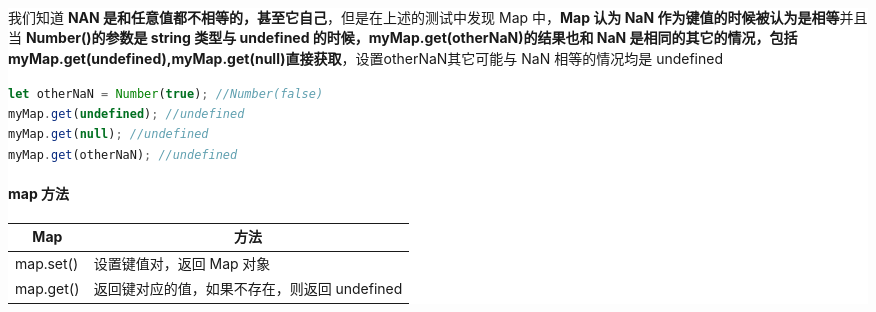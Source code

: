 我们知道 **NAN 是和任意值都不相等的，甚至它自己**，但是在上述的测试中发现 Map 中，**Map 认为 NaN 作为键值的时候被认为是相等**并且当 **Number()的参数是 string 类型与 undefined 的时候，myMap.get(otherNaN)的结果也和 NaN 是相同的其它的情况，包括myMap.get(undefined),myMap.get(null)直接获取**，设置otherNaN其它可能与 NaN 相等的情况均是 undefined

```js
let otherNaN = Number(true); //Number(false)
myMap.get(undefined); //undefined
myMap.get(null); //undefined
myMap.get(otherNaN); //undefined
```

#### map 方法

| Map           | 方法                                                         |
| ------------- | ------------------------------------------------------------ |
| map.set()     | 设置键值对，返回 Map  对象                                   |
| map.get()     | 返回键对应的值，如果不存在，则返回  undefined                |
